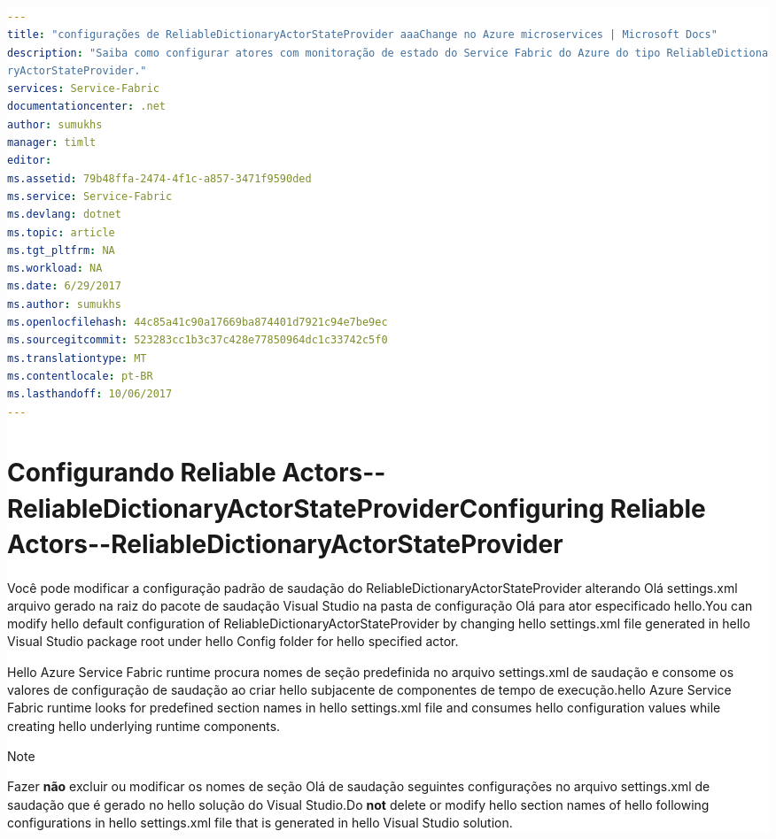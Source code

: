 ```yaml
---
title: "configurações de ReliableDictionaryActorStateProvider aaaChange no Azure microservices | Microsoft Docs"
description: "Saiba como configurar atores com monitoração de estado do Service Fabric do Azure do tipo ReliableDictionaryActorStateProvider."
services: Service-Fabric
documentationcenter: .net
author: sumukhs
manager: timlt
editor: 
ms.assetid: 79b48ffa-2474-4f1c-a857-3471f9590ded
ms.service: Service-Fabric
ms.devlang: dotnet
ms.topic: article
ms.tgt_pltfrm: NA
ms.workload: NA
ms.date: 6/29/2017
ms.author: sumukhs
ms.openlocfilehash: 44c85a41c90a17669ba874401d7921c94e7be9ec
ms.sourcegitcommit: 523283cc1b3c37c428e77850964dc1c33742c5f0
ms.translationtype: MT
ms.contentlocale: pt-BR
ms.lasthandoff: 10/06/2017
---
```

# <a name="configuring-reliable-actors--reliabledictionaryactorstateprovider"></a><span data-ttu-id="c6819-103">Configurando Reliable Actors--ReliableDictionaryActorStateProvider</span><span class="sxs-lookup"><span data-stu-id="c6819-103">Configuring Reliable Actors--ReliableDictionaryActorStateProvider</span></span>
<span data-ttu-id="c6819-104">Você pode modificar a configuração padrão de saudação do ReliableDictionaryActorStateProvider alterando Olá settings.xml arquivo gerado na raiz do pacote de saudação Visual Studio na pasta de configuração Olá para ator especificado hello.</span><span class="sxs-lookup"><span data-stu-id="c6819-104">You can modify hello default configuration of ReliableDictionaryActorStateProvider by changing hello settings.xml file generated in hello Visual Studio package root under hello Config folder for hello specified actor.</span></span>

<span data-ttu-id="c6819-105">Hello Azure Service Fabric runtime procura nomes de seção predefinida no arquivo settings.xml de saudação e consome os valores de configuração de saudação ao criar hello subjacente de componentes de tempo de execução.</span><span class="sxs-lookup"><span data-stu-id="c6819-105">hello Azure Service Fabric runtime looks for predefined section names in hello settings.xml file and consumes hello configuration values while creating hello underlying runtime components.</span></span>

> [!NOTE]
> <span data-ttu-id="c6819-106">Fazer **não** excluir ou modificar os nomes de seção Olá de saudação seguintes configurações no arquivo settings.xml de saudação que é gerado no hello solução do Visual Studio.</span><span class="sxs-lookup"><span data-stu-id="c6819-106">Do **not** delete or modify hello section names of hello following configurations in hello settings.xml file that is generated in hello Visual Studio solution.</span></span>
> 
> 

